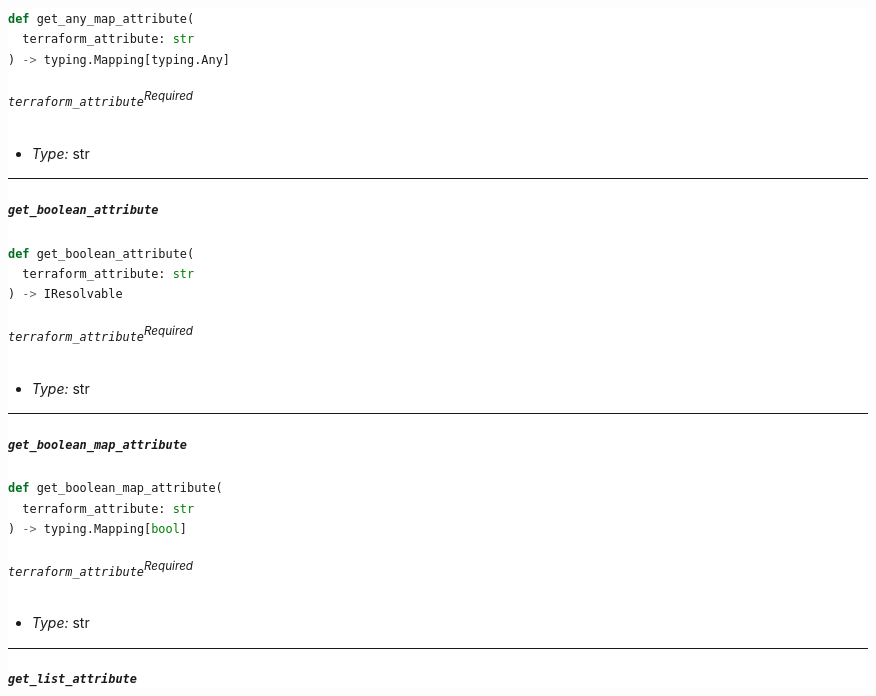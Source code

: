```python
def get_any_map_attribute(
  terraform_attribute: str
) -> typing.Mapping[typing.Any]
```

###### `terraform_attribute`<sup>Required</sup> <a name="terraform_attribute" id="rhizo-co-terraform-provider-lacework.alertChannelMicrosoftTeams.AlertChannelMicrosoftTeams.getAnyMapAttribute.parameter.terraformAttribute"></a>

- *Type:* str

---

##### `get_boolean_attribute` <a name="get_boolean_attribute" id="rhizo-co-terraform-provider-lacework.alertChannelMicrosoftTeams.AlertChannelMicrosoftTeams.getBooleanAttribute"></a>

```python
def get_boolean_attribute(
  terraform_attribute: str
) -> IResolvable
```

###### `terraform_attribute`<sup>Required</sup> <a name="terraform_attribute" id="rhizo-co-terraform-provider-lacework.alertChannelMicrosoftTeams.AlertChannelMicrosoftTeams.getBooleanAttribute.parameter.terraformAttribute"></a>

- *Type:* str

---

##### `get_boolean_map_attribute` <a name="get_boolean_map_attribute" id="rhizo-co-terraform-provider-lacework.alertChannelMicrosoftTeams.AlertChannelMicrosoftTeams.getBooleanMapAttribute"></a>

```python
def get_boolean_map_attribute(
  terraform_attribute: str
) -> typing.Mapping[bool]
```

###### `terraform_attribute`<sup>Required</sup> <a name="terraform_attribute" id="rhizo-co-terraform-provider-lacework.alertChannelMicrosoftTeams.AlertChannelMicrosoftTeams.getBooleanMapAttribute.parameter.terraformAttribute"></a>

- *Type:* str

---

##### `get_list_attribute` <a name="get_list_attribute" id="rhizo-co-terraform-provider-lacework.alertChannelMicrosoftTeams.AlertChannelMicrosoftTeams.getListAttribute"></a>
